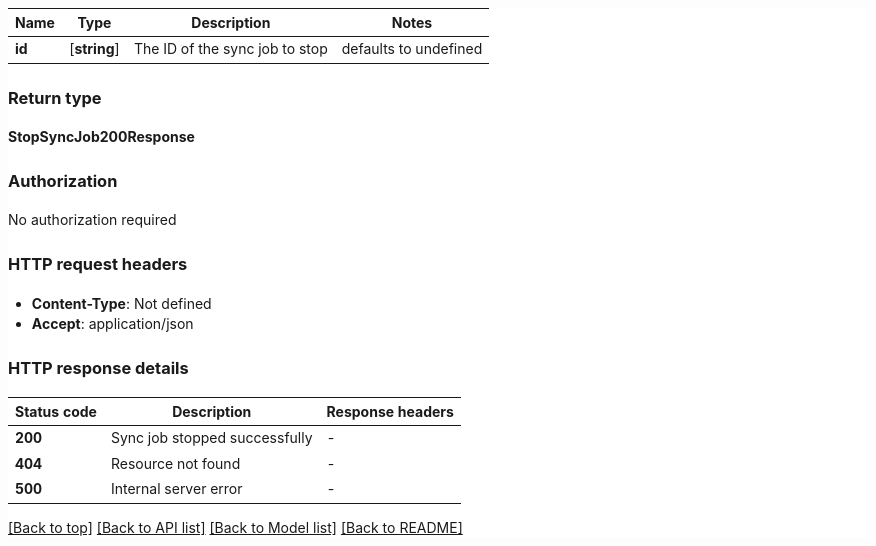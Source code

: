 |Name | Type | Description  | Notes|
|------------- | ------------- | ------------- | -------------|
| **id** | [**string**] | The ID of the sync job to stop | defaults to undefined|


### Return type

**StopSyncJob200Response**

### Authorization

No authorization required

### HTTP request headers

 - **Content-Type**: Not defined
 - **Accept**: application/json


### HTTP response details
| Status code | Description | Response headers |
|-------------|-------------|------------------|
|**200** | Sync job stopped successfully |  -  |
|**404** | Resource not found |  -  |
|**500** | Internal server error |  -  |

[[Back to top]](#) [[Back to API list]](../README.md#documentation-for-api-endpoints) [[Back to Model list]](../README.md#documentation-for-models) [[Back to README]](../README.md)

